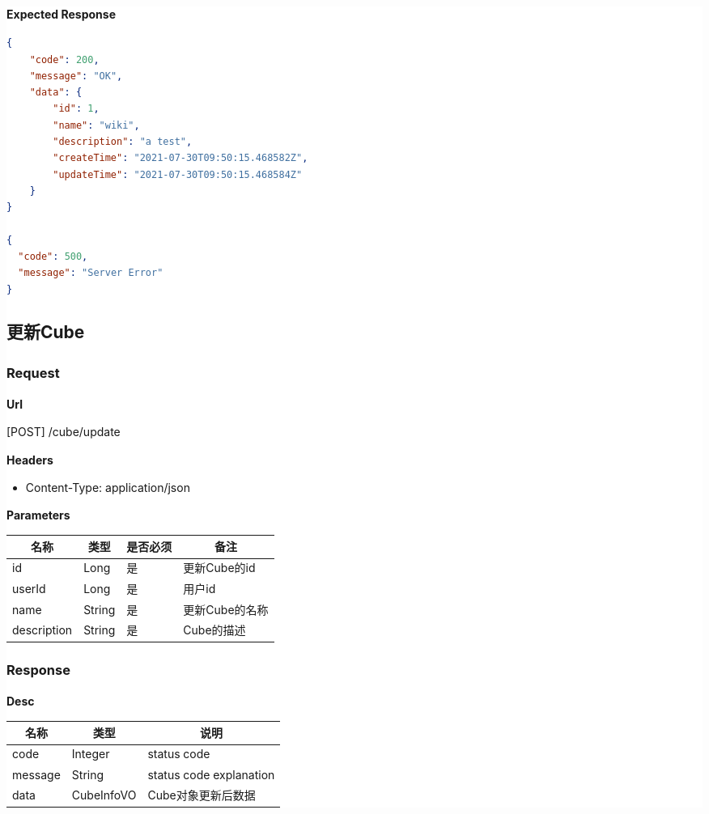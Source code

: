 **Expected Response**

```json
{
    "code": 200,
    "message": "OK",
    "data": {
        "id": 1,
        "name": "wiki",
        "description": "a test",
        "createTime": "2021-07-30T09:50:15.468582Z",
        "updateTime": "2021-07-30T09:50:15.468584Z"
    }
}

{
  "code": 500,
  "message": "Server Error"
}
```


## 更新Cube

### Request

**Url** 

[POST] /cube/update

**Headers**

- Content-Type: application/json

**Parameters**

| 名称 | 类型 | 是否必须 | 备注 | 
| ------ | ------ | ------ | ------ |
| id | Long | 是  | 更新Cube的id 
| userId | Long | 是  | 用户id |  
| name | String | 是  | 更新Cube的名称 |  
| description | String   |是  | Cube的描述 |  

### Response

**Desc**

| 名称 | 类型 | 说明 |
| ------ | ------ | ------ |
| code | Integer | status code | 
| message | String |  status code explanation | 
| data | CubeInfoVO |  Cube对象更新后数据 | 

